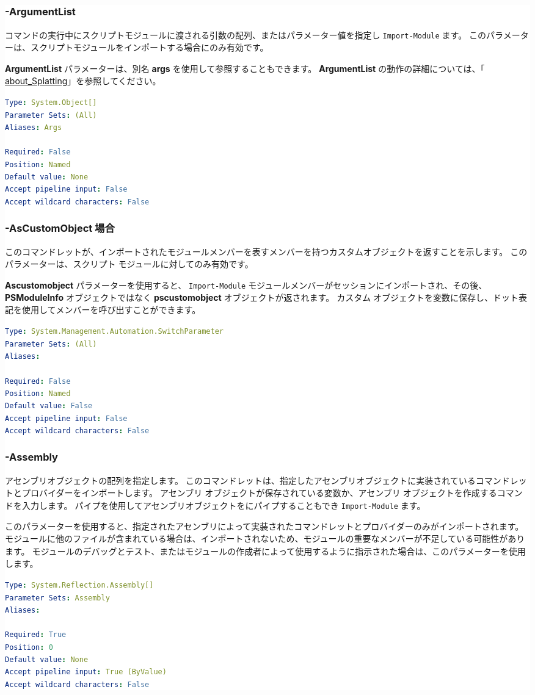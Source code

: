 ### -ArgumentList

コマンドの実行中にスクリプトモジュールに渡される引数の配列、またはパラメーター値を指定し `Import-Module` ます。 このパラメーターは、スクリプトモジュールをインポートする場合にのみ有効です。

**ArgumentList** パラメーターは、別名 **args** を使用して参照することもできます。 **ArgumentList** の動作の詳細については、「 [about_Splatting](about/about_Splatting.md#splatting-with-arrays)」を参照してください。

```yaml
Type: System.Object[]
Parameter Sets: (All)
Aliases: Args

Required: False
Position: Named
Default value: None
Accept pipeline input: False
Accept wildcard characters: False
```

### -AsCustomObject 場合

このコマンドレットが、インポートされたモジュールメンバーを表すメンバーを持つカスタムオブジェクトを返すことを示します。 このパラメーターは、スクリプト モジュールに対してのみ有効です。

**Ascustomobject** パラメーターを使用すると、 `Import-Module` モジュールメンバーがセッションにインポートされ、その後、 **PSModuleInfo** オブジェクトではなく **pscustomobject** オブジェクトが返されます。 カスタム オブジェクトを変数に保存し、ドット表記を使用してメンバーを呼び出すことができます。

```yaml
Type: System.Management.Automation.SwitchParameter
Parameter Sets: (All)
Aliases:

Required: False
Position: Named
Default value: False
Accept pipeline input: False
Accept wildcard characters: False
```

### -Assembly

アセンブリオブジェクトの配列を指定します。 このコマンドレットは、指定したアセンブリオブジェクトに実装されているコマンドレットとプロバイダーをインポートします。 アセンブリ オブジェクトが保存されている変数か、アセンブリ オブジェクトを作成するコマンドを入力します。 パイプを使用してアセンブリオブジェクトをにパイプすることもでき `Import-Module` ます。

このパラメーターを使用すると、指定されたアセンブリによって実装されたコマンドレットとプロバイダーのみがインポートされます。 モジュールに他のファイルが含まれている場合は、インポートされないため、モジュールの重要なメンバーが不足している可能性があります。 モジュールのデバッグとテスト、またはモジュールの作成者によって使用するように指示された場合は、このパラメーターを使用します。

```yaml
Type: System.Reflection.Assembly[]
Parameter Sets: Assembly
Aliases:

Required: True
Position: 0
Default value: None
Accept pipeline input: True (ByValue)
Accept wildcard characters: False
```

